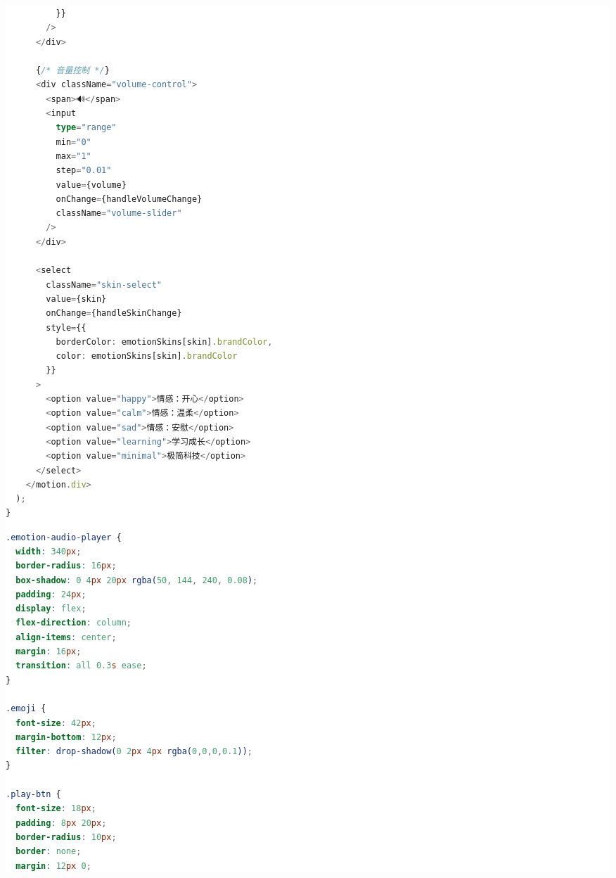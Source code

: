 ```typescript
          }}
        />
      </div>
      
      {/* 音量控制 */}
      <div className="volume-control">
        <span>🔊</span>
        <input 
          type="range" 
          min="0" 
          max="1" 
          step="0.01"
          value={volume}
          onChange={handleVolumeChange}
          className="volume-slider"
        />
      </div>
      
      <select 
        className="skin-select" 
        value={skin} 
        onChange={handleSkinChange}
        style={{ 
          borderColor: emotionSkins[skin].brandColor,
          color: emotionSkins[skin].brandColor
        }}
      >
        <option value="happy">情感：开心</option>
        <option value="calm">情感：温柔</option>
        <option value="sad">情感：安慰</option>
        <option value="learning">学习成长</option>
        <option value="minimal">极简科技</option>
      </select>
    </motion.div>
  );
}

```
```css
.emotion-audio-player {
  width: 340px;
  border-radius: 16px;
  box-shadow: 0 4px 20px rgba(50, 144, 240, 0.08);
  padding: 24px;
  display: flex;
  flex-direction: column;
  align-items: center;
  margin: 16px;
  transition: all 0.3s ease;
}

.emoji {
  font-size: 42px;
  margin-bottom: 12px;
  filter: drop-shadow(0 2px 4px rgba(0,0,0,0.1));
}

.play-btn {
  font-size: 18px;
  padding: 8px 20px;
  border-radius: 10px;
  border: none;
  margin: 12px 0;
```